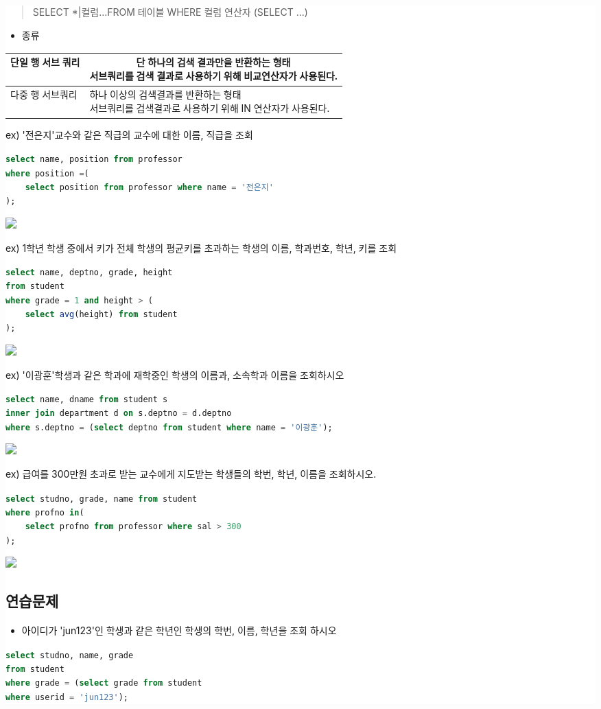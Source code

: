 > SELECT *|컬럼...FROM 테이블 WHERE 컬럼 연산자 (SELECT ...)

- 종류

| 단일 행 서브 쿼리 | 단 하나의 검색 결과만을 반환하는 형태 <br />서브쿼리를 검색 결과로 사용하기 위해 비교연산자가 사용된다. |
| ----------------- | ------------------------------------------------------------------------------------------------------- |
| 다중 행 서브쿼리  | 하나 이상의 검색결과를 반환하는 형태<br />서브쿼리를 검색결과로 사용하기 위해 IN 연산자가 사용된다.     |

ex) '전은지'교수와 같은 직급의 교수에 대한 이름, 직급을 조회

```sql
select name, position from professor
where position =(
    select position from professor where name = '전은지'
);
```
![](https://user-images.githubusercontent.com/105098581/204078083-7ad8d91a-2d6d-4e4b-9e25-f267544221d0.png)

ex) 1학년 학생 중에서 키가 전체 학생의 평균키를 초과하는 학생의 이름, 학과번호, 학년, 키를 조회

```sql
select name, deptno, grade, height
from student
where grade = 1 and height > (
    select avg(height) from student
);
```
![](https://user-images.githubusercontent.com/105098581/204078245-f56392f2-fd77-47ad-80ec-acfa67629f79.png)

ex) '이광훈'학생과 같은 학과에 재학중인 학생의 이름과, 소속학과 이름을 조회하시오

```sql
select name, dname from student s
inner join department d on s.deptno = d.deptno
where s.deptno = (select deptno from student where name = '이광훈');
```

![](https://user-images.githubusercontent.com/105098581/204078323-bafc48d8-3e20-408e-9fa9-77ccec660b31.png)


ex) 급여를 300만원 초과로 받는 교수에게 지도받는 학생들의 학번, 학년, 이름을 조회하시오.

```sql
select studno, grade, name from student
where profno in(
    select profno from professor where sal > 300
);
```

![](https://user-images.githubusercontent.com/105098581/204078935-84c2a87e-3ef8-448c-90ad-47f157bbf5ee.png)

## 연습문제

- 아이디가 'jun123'인 학생과 같은 학년인 학생의 학번, 이름, 학년을 조회 하시오

```sql
select studno, name, grade
from student
where grade = (select grade from student
where userid = 'jun123');
```
